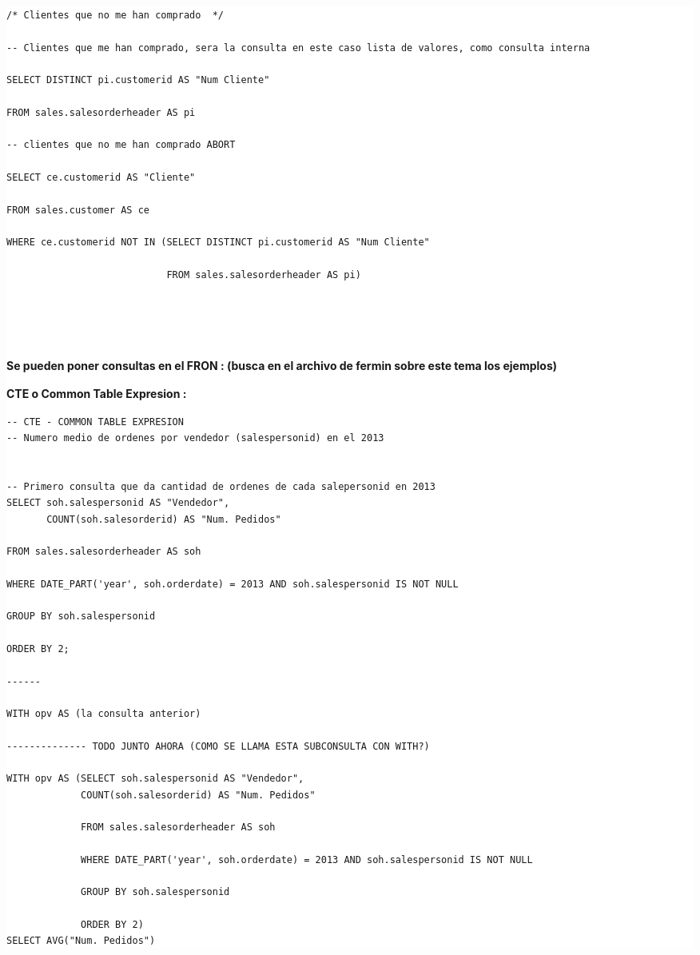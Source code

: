 ```
/* Clientes que no me han comprado  */

-- Clientes que me han comprado, sera la consulta en este caso lista de valores, como consulta interna

SELECT DISTINCT pi.customerid AS "Num Cliente"

FROM sales.salesorderheader AS pi

-- clientes que no me han comprado ABORT

SELECT ce.customerid AS "Cliente"

FROM sales.customer AS ce

WHERE ce.customerid NOT IN (SELECT DISTINCT pi.customerid AS "Num Cliente"

							FROM sales.salesorderheader AS pi)
							




```

**Se pueden poner consultas en el FRON : (busca en el archivo de fermin sobre este tema los ejemplos)**

**CTE o Common Table Expresion :**

```
-- CTE - COMMON TABLE EXPRESION
-- Numero medio de ordenes por vendedor (salespersonid) en el 2013


-- Primero consulta que da cantidad de ordenes de cada salepersonid en 2013
SELECT soh.salespersonid AS "Vendedor",
	   COUNT(soh.salesorderid) AS "Num. Pedidos"

FROM sales.salesorderheader AS soh

WHERE DATE_PART('year', soh.orderdate) = 2013 AND soh.salespersonid IS NOT NULL

GROUP BY soh.salespersonid

ORDER BY 2;

------

WITH opv AS (la consulta anterior)

-------------- TODO JUNTO AHORA (COMO SE LLAMA ESTA SUBCONSULTA CON WITH?)

WITH opv AS (SELECT soh.salespersonid AS "Vendedor",
	   		 COUNT(soh.salesorderid) AS "Num. Pedidos"

			 FROM sales.salesorderheader AS soh

			 WHERE DATE_PART('year', soh.orderdate) = 2013 AND soh.salespersonid IS NOT NULL

			 GROUP BY soh.salespersonid

			 ORDER BY 2)
SELECT AVG("Num. Pedidos")
```